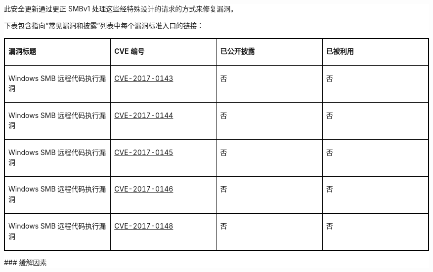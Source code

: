 此安全更新通过更正 SMBv1 处理这些经特殊设计的请求的方式来修复漏洞。

下表包含指向“常见漏洞和披露”列表中每个漏洞标准入口的链接：

<p> </p>
<table style="border:1px solid black;">
<colgroup>
<col width="25%" />
<col width="25%" />
<col width="25%" />
<col width="25%" />
</colgroup>
<tbody>
<tr class="odd">
<td style="border:1px solid black;"><p><strong>漏洞标题</strong></p></td>
<td style="border:1px solid black;"><p><strong>CVE 编号</strong></p></td>
<td style="border:1px solid black;"><p><strong>已公开披露</strong></p></td>
<td style="border:1px solid black;"><p><strong>已被利用</strong></p></td>
</tr>  
<tr class="even">
<td style="border:1px solid black;"><p>Windows SMB 远程代码执行漏洞</p></td>
<td style="border:1px solid black;"><p><a href="http://www.cve.mitre.org/cgi-bin/cvename.cgi?name=cve-2017-0143">CVE-2017-0143</a></p></td>
<td style="border:1px solid black;"><p>否</p></td>
<td style="border:1px solid black;"><p>否</p></td>
</tr>  
<tr class="odd">
<td style="border:1px solid black;"><p>Windows SMB 远程代码执行漏洞</p></td>
<td style="border:1px solid black;"><p><a href="http://www.cve.mitre.org/cgi-bin/cvename.cgi?name=cve-2017-0144">CVE-2017-0144</a></p></td>
<td style="border:1px solid black;"><p>否</p></td>
<td style="border:1px solid black;"><p>否</p></td>
</tr>  
<tr class="even">
<td style="border:1px solid black;"><p>Windows SMB 远程代码执行漏洞</p></td>
<td style="border:1px solid black;"><p><a href="http://www.cve.mitre.org/cgi-bin/cvename.cgi?name=cve-2017-0145">CVE-2017-0145</a></p></td>
<td style="border:1px solid black;"><p>否</p></td>
<td style="border:1px solid black;"><p>否</p></td>
</tr>  
<tr class="odd">
<td style="border:1px solid black;"><p>Windows SMB 远程代码执行漏洞</p></td>
<td style="border:1px solid black;"><p><a href="http://www.cve.mitre.org/cgi-bin/cvename.cgi?name=cve-2017-0146">CVE-2017-0146</a></p></td>
<td style="border:1px solid black;"><p>否</p></td>
<td style="border:1px solid black;"><p>否</p></td>
</tr>  
<tr class="even">
<td style="border:1px solid black;"><p>Windows SMB 远程代码执行漏洞</p></td>
<td style="border:1px solid black;"><p><a href="http://www.cve.mitre.org/cgi-bin/cvename.cgi?name=cve-2017-0148">CVE-2017-0148</a></p></td>
<td style="border:1px solid black;"><p>否</p></td>
<td style="border:1px solid black;"><p>否</p></td>
</tr>  
</tbody>  
</table>
<p> </p>  
### 缓解因素
  